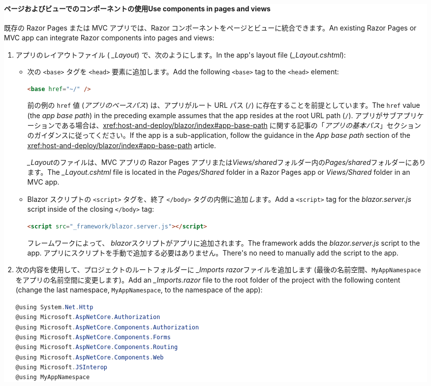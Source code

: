 #### <a name="use-components-in-pages-and-views"></a><span data-ttu-id="d6b7f-190">ページおよびビューでのコンポーネントの使用</span><span class="sxs-lookup"><span data-stu-id="d6b7f-190">Use components in pages and views</span></span>

<span data-ttu-id="d6b7f-191">既存の Razor Pages または MVC アプリでは、Razor コンポーネントをページとビューに統合できます。</span><span class="sxs-lookup"><span data-stu-id="d6b7f-191">An existing Razor Pages or MVC app can integrate Razor components into pages and views:</span></span>

1. <span data-ttu-id="d6b7f-192">アプリのレイアウトファイル ( *_Layout*) で、次のようにします。</span><span class="sxs-lookup"><span data-stu-id="d6b7f-192">In the app's layout file (*_Layout.cshtml*):</span></span>

   * <span data-ttu-id="d6b7f-193">次の `<base>` タグを `<head>` 要素に追加します。</span><span class="sxs-lookup"><span data-stu-id="d6b7f-193">Add the following `<base>` tag to the `<head>` element:</span></span>

     ```html
     <base href="~/" />
     ```

     <span data-ttu-id="d6b7f-194">前の例の `href` 値 (*アプリのベースパス*) は、アプリがルート URL パス (`/`) に存在することを前提としています。</span><span class="sxs-lookup"><span data-stu-id="d6b7f-194">The `href` value (the *app base path*) in the preceding example assumes that the app resides at the root URL path (`/`).</span></span> <span data-ttu-id="d6b7f-195">アプリがサブアプリケーションである場合は、<xref:host-and-deploy/blazor/index#app-base-path> に関する記事の「*アプリの基本パス*」セクションのガイダンスに従ってください。</span><span class="sxs-lookup"><span data-stu-id="d6b7f-195">If the app is a sub-application, follow the guidance in the *App base path* section of the <xref:host-and-deploy/blazor/index#app-base-path> article.</span></span>

     <span data-ttu-id="d6b7f-196">*_Layout*のファイルは、MVC アプリの Razor Pages アプリまたは*Views/shared*フォルダー内の*Pages/shared*フォルダーにあります。</span><span class="sxs-lookup"><span data-stu-id="d6b7f-196">The *_Layout.cshtml* file is located in the *Pages/Shared* folder in a Razor Pages app or *Views/Shared* folder in an MVC app.</span></span>

   * <span data-ttu-id="d6b7f-197">Blazor スクリプトの `<script>` タグを、終了 `</body>` タグの内側に追加*し*ます。</span><span class="sxs-lookup"><span data-stu-id="d6b7f-197">Add a `<script>` tag for the *blazor.server.js* script inside of the closing `</body>` tag:</span></span>

     ```html
     <script src="_framework/blazor.server.js"></script>
     ```

     <span data-ttu-id="d6b7f-198">フレームワークによって、 *blazor*スクリプトがアプリに追加されます。</span><span class="sxs-lookup"><span data-stu-id="d6b7f-198">The framework adds the *blazor.server.js* script to the app.</span></span> <span data-ttu-id="d6b7f-199">アプリにスクリプトを手動で追加する必要はありません。</span><span class="sxs-lookup"><span data-stu-id="d6b7f-199">There's no need to manually add the script to the app.</span></span>

1. <span data-ttu-id="d6b7f-200">次の内容を使用して、プロジェクトのルートフォルダーに *_Imports razor*ファイルを追加します (最後の名前空間、`MyAppNamespace`をアプリの名前空間に変更します)。</span><span class="sxs-lookup"><span data-stu-id="d6b7f-200">Add an *_Imports.razor* file to the root folder of the project with the following content (change the last namespace, `MyAppNamespace`, to the namespace of the app):</span></span>

   ```csharp
   @using System.Net.Http
   @using Microsoft.AspNetCore.Authorization
   @using Microsoft.AspNetCore.Components.Authorization
   @using Microsoft.AspNetCore.Components.Forms
   @using Microsoft.AspNetCore.Components.Routing
   @using Microsoft.AspNetCore.Components.Web
   @using Microsoft.JSInterop
   @using MyAppNamespace
   ```
